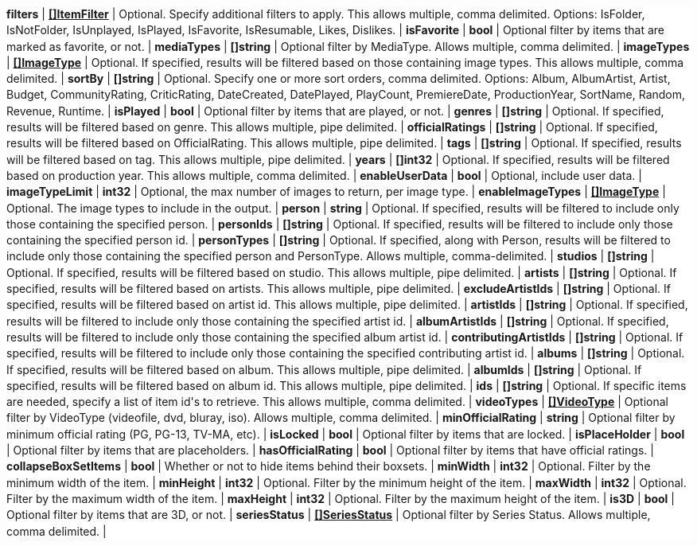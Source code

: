  **filters** | [**[]ItemFilter**](ItemFilter.md) | Optional. Specify additional filters to apply. This allows multiple, comma delimited. Options: IsFolder, IsNotFolder, IsUnplayed, IsPlayed, IsFavorite, IsResumable, Likes, Dislikes. | 
 **isFavorite** | **bool** | Optional filter by items that are marked as favorite, or not. | 
 **mediaTypes** | **[]string** | Optional filter by MediaType. Allows multiple, comma delimited. | 
 **imageTypes** | [**[]ImageType**](ImageType.md) | Optional. If specified, results will be filtered based on those containing image types. This allows multiple, comma delimited. | 
 **sortBy** | **[]string** | Optional. Specify one or more sort orders, comma delimited. Options: Album, AlbumArtist, Artist, Budget, CommunityRating, CriticRating, DateCreated, DatePlayed, PlayCount, PremiereDate, ProductionYear, SortName, Random, Revenue, Runtime. | 
 **isPlayed** | **bool** | Optional filter by items that are played, or not. | 
 **genres** | **[]string** | Optional. If specified, results will be filtered based on genre. This allows multiple, pipe delimited. | 
 **officialRatings** | **[]string** | Optional. If specified, results will be filtered based on OfficialRating. This allows multiple, pipe delimited. | 
 **tags** | **[]string** | Optional. If specified, results will be filtered based on tag. This allows multiple, pipe delimited. | 
 **years** | **[]int32** | Optional. If specified, results will be filtered based on production year. This allows multiple, comma delimited. | 
 **enableUserData** | **bool** | Optional, include user data. | 
 **imageTypeLimit** | **int32** | Optional, the max number of images to return, per image type. | 
 **enableImageTypes** | [**[]ImageType**](ImageType.md) | Optional. The image types to include in the output. | 
 **person** | **string** | Optional. If specified, results will be filtered to include only those containing the specified person. | 
 **personIds** | **[]string** | Optional. If specified, results will be filtered to include only those containing the specified person id. | 
 **personTypes** | **[]string** | Optional. If specified, along with Person, results will be filtered to include only those containing the specified person and PersonType. Allows multiple, comma-delimited. | 
 **studios** | **[]string** | Optional. If specified, results will be filtered based on studio. This allows multiple, pipe delimited. | 
 **artists** | **[]string** | Optional. If specified, results will be filtered based on artists. This allows multiple, pipe delimited. | 
 **excludeArtistIds** | **[]string** | Optional. If specified, results will be filtered based on artist id. This allows multiple, pipe delimited. | 
 **artistIds** | **[]string** | Optional. If specified, results will be filtered to include only those containing the specified artist id. | 
 **albumArtistIds** | **[]string** | Optional. If specified, results will be filtered to include only those containing the specified album artist id. | 
 **contributingArtistIds** | **[]string** | Optional. If specified, results will be filtered to include only those containing the specified contributing artist id. | 
 **albums** | **[]string** | Optional. If specified, results will be filtered based on album. This allows multiple, pipe delimited. | 
 **albumIds** | **[]string** | Optional. If specified, results will be filtered based on album id. This allows multiple, pipe delimited. | 
 **ids** | **[]string** | Optional. If specific items are needed, specify a list of item id&#39;s to retrieve. This allows multiple, comma delimited. | 
 **videoTypes** | [**[]VideoType**](VideoType.md) | Optional filter by VideoType (videofile, dvd, bluray, iso). Allows multiple, comma delimited. | 
 **minOfficialRating** | **string** | Optional filter by minimum official rating (PG, PG-13, TV-MA, etc). | 
 **isLocked** | **bool** | Optional filter by items that are locked. | 
 **isPlaceHolder** | **bool** | Optional filter by items that are placeholders. | 
 **hasOfficialRating** | **bool** | Optional filter by items that have official ratings. | 
 **collapseBoxSetItems** | **bool** | Whether or not to hide items behind their boxsets. | 
 **minWidth** | **int32** | Optional. Filter by the minimum width of the item. | 
 **minHeight** | **int32** | Optional. Filter by the minimum height of the item. | 
 **maxWidth** | **int32** | Optional. Filter by the maximum width of the item. | 
 **maxHeight** | **int32** | Optional. Filter by the maximum height of the item. | 
 **is3D** | **bool** | Optional filter by items that are 3D, or not. | 
 **seriesStatus** | [**[]SeriesStatus**](SeriesStatus.md) | Optional filter by Series Status. Allows multiple, comma delimited. | 